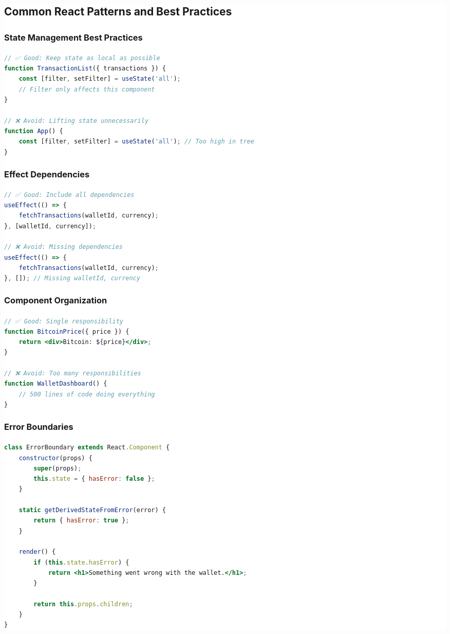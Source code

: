 ## Common React Patterns and Best Practices

### State Management Best Practices
```jsx
// ✅ Good: Keep state as local as possible
function TransactionList({ transactions }) {
    const [filter, setFilter] = useState('all');
    // Filter only affects this component
}

// ❌ Avoid: Lifting state unnecessarily
function App() {
    const [filter, setFilter] = useState('all'); // Too high in tree
}
```

### Effect Dependencies
```jsx
// ✅ Good: Include all dependencies
useEffect(() => {
    fetchTransactions(walletId, currency);
}, [walletId, currency]);

// ❌ Avoid: Missing dependencies
useEffect(() => {
    fetchTransactions(walletId, currency);
}, []); // Missing walletId, currency
```

### Component Organization
```jsx
// ✅ Good: Single responsibility
function BitcoinPrice({ price }) {
    return <div>Bitcoin: ${price}</div>;
}

// ❌ Avoid: Too many responsibilities
function WalletDashboard() {
    // 500 lines of code doing everything
}
```

### Error Boundaries
```jsx
class ErrorBoundary extends React.Component {
    constructor(props) {
        super(props);
        this.state = { hasError: false };
    }

    static getDerivedStateFromError(error) {
        return { hasError: true };
    }

    render() {
        if (this.state.hasError) {
            return <h1>Something went wrong with the wallet.</h1>;
        }

        return this.props.children;
    }
}

```